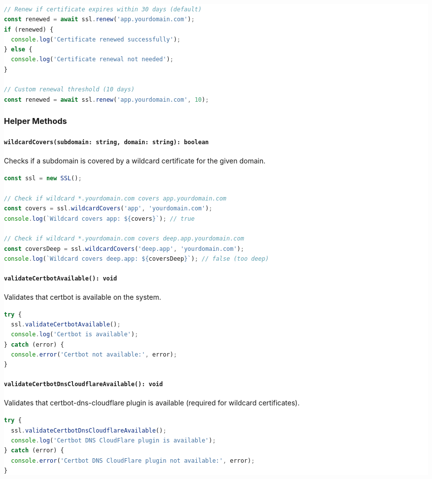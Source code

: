 ```typescript
// Renew if certificate expires within 30 days (default)
const renewed = await ssl.renew('app.yourdomain.com');
if (renewed) {
  console.log('Certificate renewed successfully');
} else {
  console.log('Certificate renewal not needed');
}

// Custom renewal threshold (10 days)
const renewed = await ssl.renew('app.yourdomain.com', 10);
```

### Helper Methods

#### `wildcardCovers(subdomain: string, domain: string): boolean`
Checks if a subdomain is covered by a wildcard certificate for the given domain.

```typescript
const ssl = new SSL();

// Check if wildcard *.yourdomain.com covers app.yourdomain.com
const covers = ssl.wildcardCovers('app', 'yourdomain.com');
console.log(`Wildcard covers app: ${covers}`); // true

// Check if wildcard *.yourdomain.com covers deep.app.yourdomain.com  
const coversDeep = ssl.wildcardCovers('deep.app', 'yourdomain.com');
console.log(`Wildcard covers deep.app: ${coversDeep}`); // false (too deep)
```

#### `validateCertbotAvailable(): void`
Validates that certbot is available on the system.

```typescript
try {
  ssl.validateCertbotAvailable();
  console.log('Certbot is available');
} catch (error) {
  console.error('Certbot not available:', error);
}
```

#### `validateCertbotDnsCloudflareAvailable(): void`
Validates that certbot-dns-cloudflare plugin is available (required for wildcard certificates).

```typescript
try {
  ssl.validateCertbotDnsCloudflareAvailable();
  console.log('Certbot DNS CloudFlare plugin is available');
} catch (error) {
  console.error('Certbot DNS CloudFlare plugin not available:', error);
}
```
